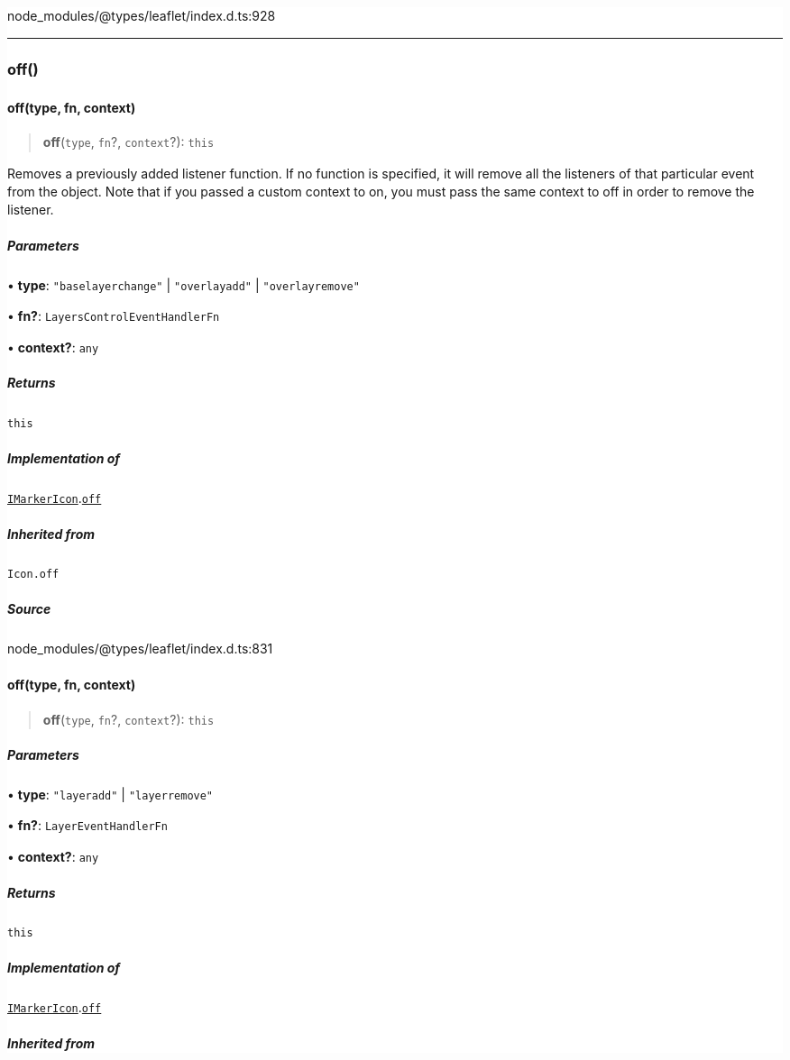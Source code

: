 node\_modules/@types/leaflet/index.d.ts:928

***

### off()

#### off(type, fn, context)

> **off**(`type`, `fn`?, `context`?): `this`

Removes a previously added listener function. If no function is specified,
it will remove all the listeners of that particular event from the object.
Note that if you passed a custom context to on, you must pass the same context
to off in order to remove the listener.

##### Parameters

• **type**: `"baselayerchange"` \| `"overlayadd"` \| `"overlayremove"`

• **fn?**: `LayersControlEventHandlerFn`

• **context?**: `any`

##### Returns

`this`

##### Implementation of

[`IMarkerIcon`](../interfaces/IMarkerIcon.md).[`off`](../interfaces/IMarkerIcon.md#off)

##### Inherited from

`Icon.off`

##### Source

node\_modules/@types/leaflet/index.d.ts:831

#### off(type, fn, context)

> **off**(`type`, `fn`?, `context`?): `this`

##### Parameters

• **type**: `"layeradd"` \| `"layerremove"`

• **fn?**: `LayerEventHandlerFn`

• **context?**: `any`

##### Returns

`this`

##### Implementation of

[`IMarkerIcon`](../interfaces/IMarkerIcon.md).[`off`](../interfaces/IMarkerIcon.md#off)

##### Inherited from
